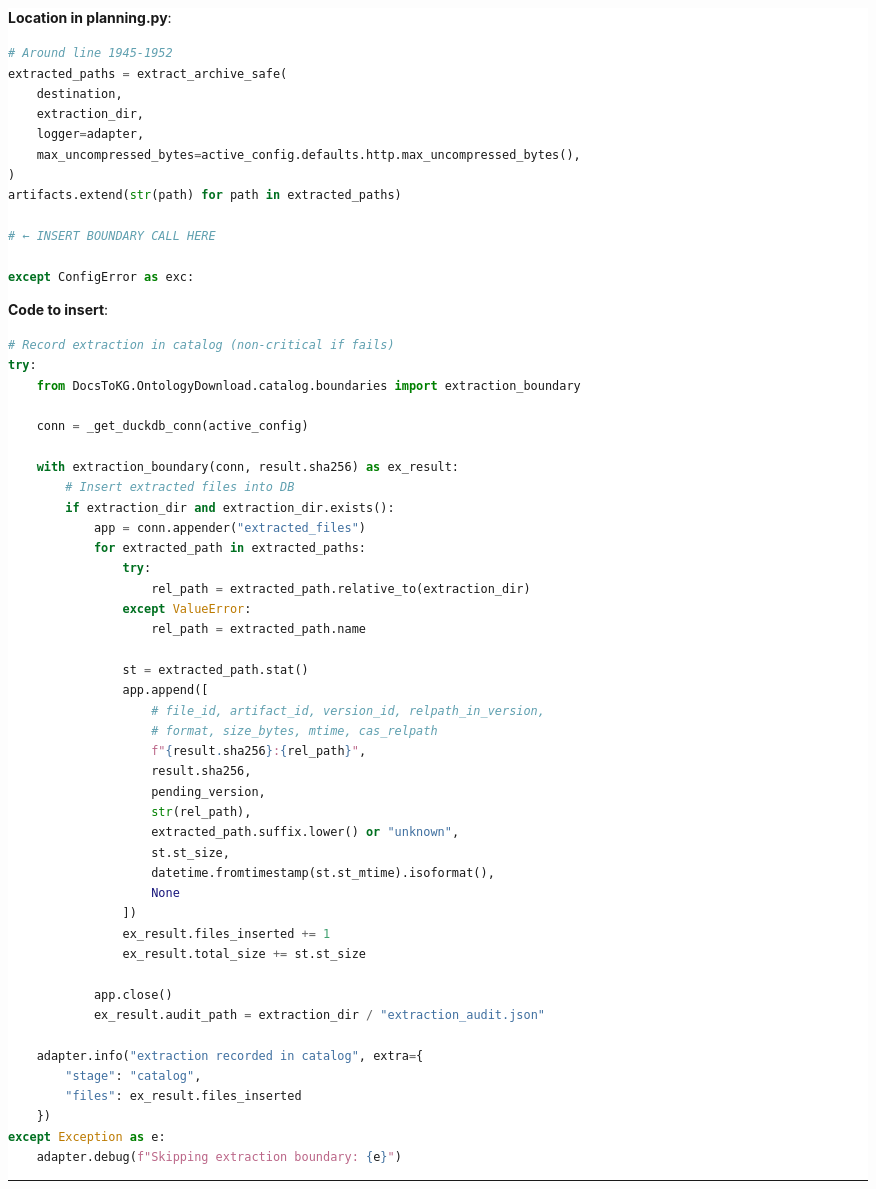 **Location in planning.py**:
```python
# Around line 1945-1952
extracted_paths = extract_archive_safe(
    destination,
    extraction_dir,
    logger=adapter,
    max_uncompressed_bytes=active_config.defaults.http.max_uncompressed_bytes(),
)
artifacts.extend(str(path) for path in extracted_paths)

# ← INSERT BOUNDARY CALL HERE

except ConfigError as exc:
```

**Code to insert**:
```python
# Record extraction in catalog (non-critical if fails)
try:
    from DocsToKG.OntologyDownload.catalog.boundaries import extraction_boundary
    
    conn = _get_duckdb_conn(active_config)
    
    with extraction_boundary(conn, result.sha256) as ex_result:
        # Insert extracted files into DB
        if extraction_dir and extraction_dir.exists():
            app = conn.appender("extracted_files")
            for extracted_path in extracted_paths:
                try:
                    rel_path = extracted_path.relative_to(extraction_dir)
                except ValueError:
                    rel_path = extracted_path.name
                
                st = extracted_path.stat()
                app.append([
                    # file_id, artifact_id, version_id, relpath_in_version, 
                    # format, size_bytes, mtime, cas_relpath
                    f"{result.sha256}:{rel_path}",
                    result.sha256,
                    pending_version,
                    str(rel_path),
                    extracted_path.suffix.lower() or "unknown",
                    st.st_size,
                    datetime.fromtimestamp(st.st_mtime).isoformat(),
                    None
                ])
                ex_result.files_inserted += 1
                ex_result.total_size += st.st_size
            
            app.close()
            ex_result.audit_path = extraction_dir / "extraction_audit.json"
    
    adapter.info("extraction recorded in catalog", extra={
        "stage": "catalog",
        "files": ex_result.files_inserted
    })
except Exception as e:
    adapter.debug(f"Skipping extraction boundary: {e}")
```

---